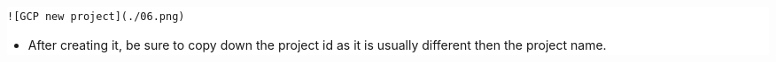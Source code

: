     ![GCP new project](./06.png)

  - After creating it, be sure to copy down the project id as it is usually different then the project name.
